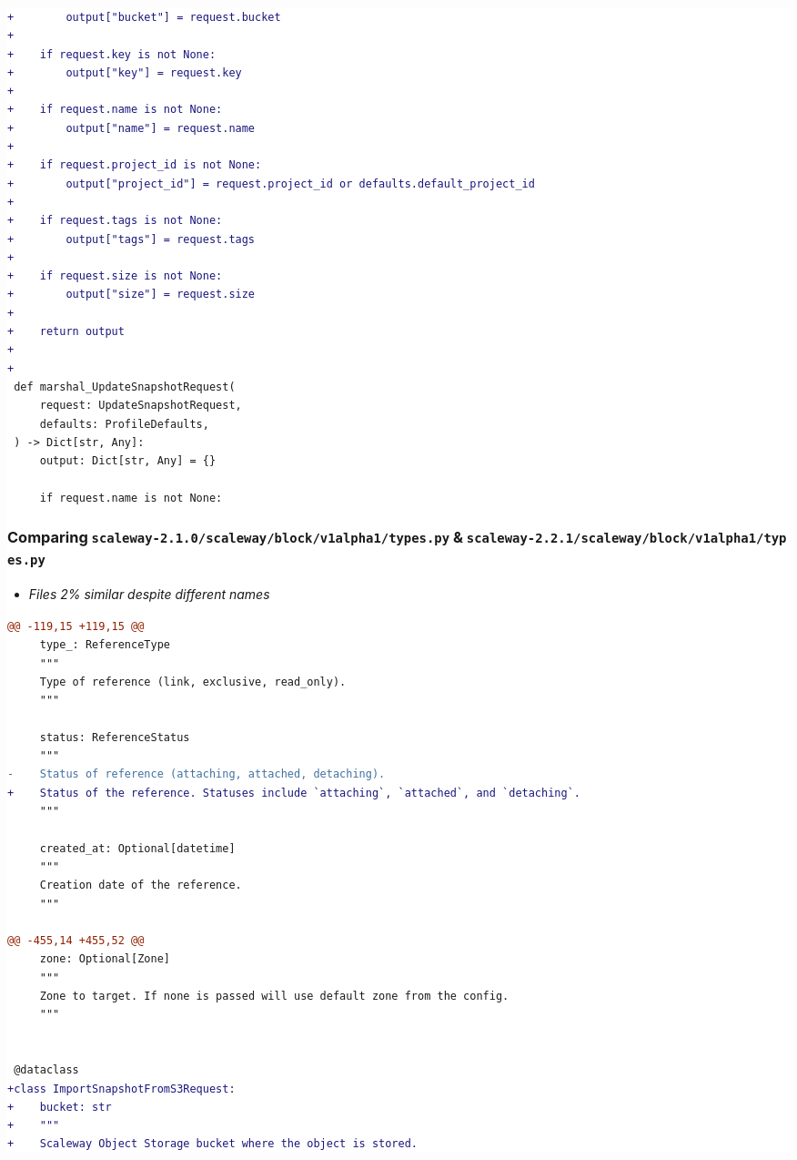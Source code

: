 ```diff
+        output["bucket"] = request.bucket
+
+    if request.key is not None:
+        output["key"] = request.key
+
+    if request.name is not None:
+        output["name"] = request.name
+
+    if request.project_id is not None:
+        output["project_id"] = request.project_id or defaults.default_project_id
+
+    if request.tags is not None:
+        output["tags"] = request.tags
+
+    if request.size is not None:
+        output["size"] = request.size
+
+    return output
+
+
 def marshal_UpdateSnapshotRequest(
     request: UpdateSnapshotRequest,
     defaults: ProfileDefaults,
 ) -> Dict[str, Any]:
     output: Dict[str, Any] = {}
 
     if request.name is not None:
```

### Comparing `scaleway-2.1.0/scaleway/block/v1alpha1/types.py` & `scaleway-2.2.1/scaleway/block/v1alpha1/types.py`

 * *Files 2% similar despite different names*

```diff
@@ -119,15 +119,15 @@
     type_: ReferenceType
     """
     Type of reference (link, exclusive, read_only).
     """
 
     status: ReferenceStatus
     """
-    Status of reference (attaching, attached, detaching).
+    Status of the reference. Statuses include `attaching`, `attached`, and `detaching`.
     """
 
     created_at: Optional[datetime]
     """
     Creation date of the reference.
     """
 
@@ -455,14 +455,52 @@
     zone: Optional[Zone]
     """
     Zone to target. If none is passed will use default zone from the config.
     """
 
 
 @dataclass
+class ImportSnapshotFromS3Request:
+    bucket: str
+    """
+    Scaleway Object Storage bucket where the object is stored.
```